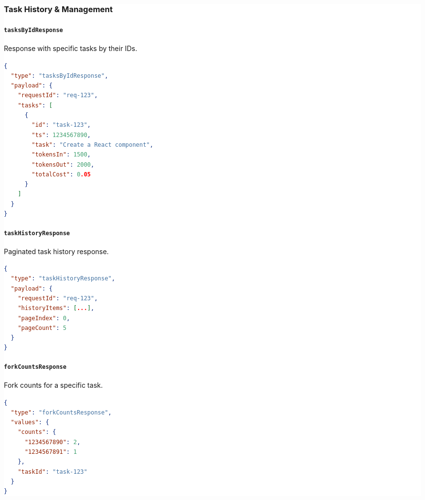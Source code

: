 ### Task History & Management

#### `tasksByIdResponse`
Response with specific tasks by their IDs.

```json
{
  "type": "tasksByIdResponse",
  "payload": {
    "requestId": "req-123",
    "tasks": [
      {
        "id": "task-123",
        "ts": 1234567890,
        "task": "Create a React component",
        "tokensIn": 1500,
        "tokensOut": 2000,
        "totalCost": 0.05
      }
    ]
  }
}
```

#### `taskHistoryResponse`
Paginated task history response.

```json
{
  "type": "taskHistoryResponse",
  "payload": {
    "requestId": "req-123",
    "historyItems": [...],
    "pageIndex": 0,
    "pageCount": 5
  }
}
```

#### `forkCountsResponse`
Fork counts for a specific task.

```json
{
  "type": "forkCountsResponse",
  "values": {
    "counts": {
      "1234567890": 2,
      "1234567891": 1
    },
    "taskId": "task-123"
  }
}
```


  [key: string]: any